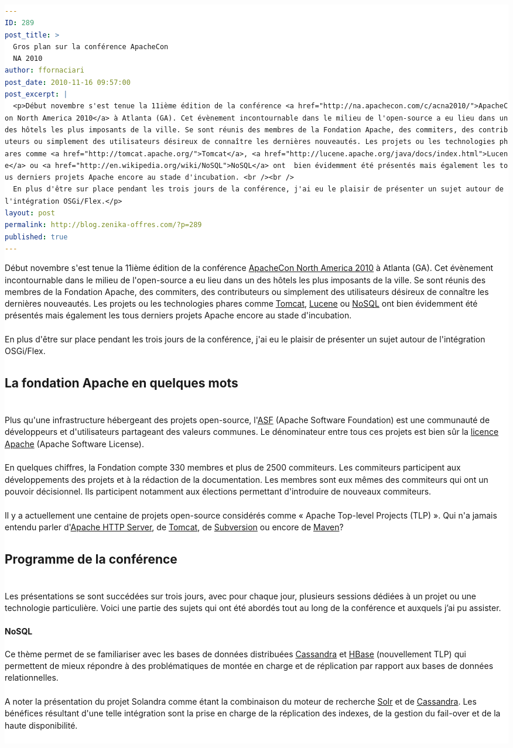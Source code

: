 ```yaml
---
ID: 289
post_title: >
  Gros plan sur la conférence ApacheCon
  NA 2010
author: ffornaciari
post_date: 2010-11-16 09:57:00
post_excerpt: |
  <p>Début novembre s'est tenue la 11ième édition de la conférence <a href="http://na.apachecon.com/c/acna2010/">ApacheCon North America 2010</a> à Atlanta (GA). Cet évènement incontournable dans le milieu de l'open-source a eu lieu dans un des hôtels les plus imposants de la ville. Se sont réunis des membres de la Fondation Apache, des commiters, des contributeurs ou simplement des utilisateurs désireux de connaître les dernières nouveautés. Les projets ou les technologies phares comme <a href="http://tomcat.apache.org/">Tomcat</a>, <a href="http://lucene.apache.org/java/docs/index.html">Lucene</a> ou <a href="http://en.wikipedia.org/wiki/NoSQL">NoSQL</a> ont  bien évidemment été présentés mais également les tous derniers projets Apache encore au stade d'incubation. <br /><br />
  En plus d'être sur place pendant les trois jours de la conférence, j'ai eu le plaisir de présenter un sujet autour de l'intégration OSGi/Flex.</p>
layout: post
permalink: http://blog.zenika-offres.com/?p=289
published: true
---
```

<p>Début novembre s'est tenue la 11ième édition de la conférence <a href="http://na.apachecon.com/c/acna2010/">ApacheCon North America 2010</a> à Atlanta (GA). Cet évènement incontournable dans le milieu de l'open-source a eu lieu dans un des hôtels les plus imposants de la ville. Se sont réunis des membres de la Fondation Apache, des commiters, des contributeurs ou simplement des utilisateurs désireux de connaître les dernières nouveautés. Les projets ou les technologies phares comme <a href="http://tomcat.apache.org/">Tomcat</a>, <a href="http://lucene.apache.org/java/docs/index.html">Lucene</a> ou <a href="http://en.wikipedia.org/wiki/NoSQL">NoSQL</a> ont  bien évidemment été présentés mais également les tous derniers projets Apache encore au stade d'incubation. <br /><br />
En plus d'être sur place pendant les trois jours de la conférence, j'ai eu le plaisir de présenter un sujet autour de l'intégration OSGi/Flex.</p>

<h2>La fondation Apache en quelques mots</h2> <p><br />
Plus qu'une infrastructure hébergeant des projets open-source, l'<a href="http://www.apache.org/">ASF</a> (Apache Software Foundation) est une communauté de développeurs et d'utilisateurs partageant des valeurs communes. Le dénominateur entre tous ces projets est bien sûr la <a href="http://www.apache.org/licenses/">licence Apache</a> (Apache Software License). <br /><br />
En quelques chiffres, la Fondation compte 330 membres et plus de 2500 commiteurs. Les commiteurs participent aux développements des projets et à la rédaction de la documentation. Les membres sont eux mêmes des commiteurs qui ont un pouvoir décisionnel. Ils participent notamment aux élections permettant d'introduire de nouveaux commiteurs. <br /><br />
Il y a actuellement une centaine de projets open-source considérés comme «&nbsp;Apache Top-level Projects (TLP) ». Qui n'a jamais entendu parler d'<a href="http://httpd.apache.org/">Apache HTTP Server</a>, de <a href="http://tomcat.apache.org/">Tomcat</a>, de <a href="http://subversion.apache.org/">Subversion</a> ou encore de <a href="http://maven.apache.org/">Maven</a>?</p> <h2>Programme de la conférence</h2> <p><br />
Les présentations se sont succédées sur trois jours, avec pour chaque jour, plusieurs sessions dédiées à un projet ou une technologie particulière. Voici une partie des sujets qui ont été abordés tout au long de la conférence et auxquels j’ai pu assister.</p> <h4>NoSQL</h4> <p>Ce thème permet de se familiariser avec les bases de données distribuées <a href="http://cassandra.apache.org/">Cassandra</a> et <a href="http://hbase.apache.org/">HBase</a> (nouvellement TLP) qui permettent de mieux répondre à des problématiques de montée en charge et de réplication par rapport aux bases de données relationnelles. <br /><br />
A noter la présentation du projet Solandra comme étant la combinaison du moteur de recherche <a href="http://lucene.apache.org/solr/">Solr</a> et de <a href="http://cassandra.apache.org/">Cassandra</a>. Les bénéfices résultant d'une telle intégration sont la prise en charge de la réplication des indexes, de la gestion du fail-over et de la haute disponibilité. <br /><br />